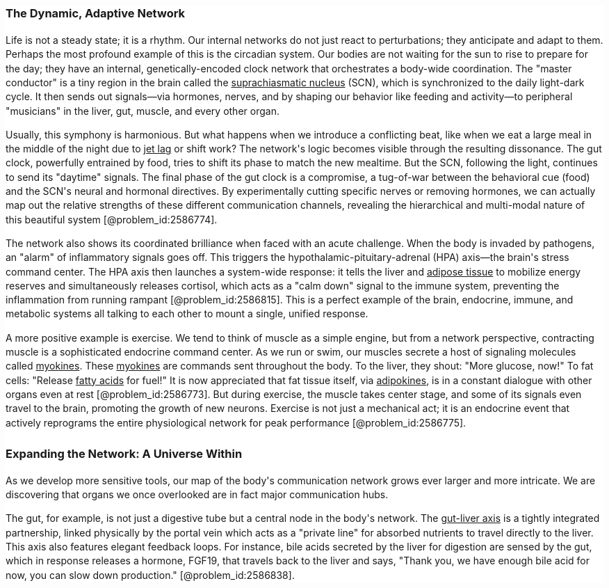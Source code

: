 ### The Dynamic, Adaptive Network

Life is not a steady state; it is a rhythm. Our internal networks do not just react to perturbations; they anticipate and adapt to them. Perhaps the most profound example of this is the circadian system. Our bodies are not waiting for the sun to rise to prepare for the day; they have an internal, genetically-encoded clock network that orchestrates a body-wide coordination. The "master conductor" is a tiny region in the brain called the [suprachiasmatic nucleus](@article_id:148001) (SCN), which is synchronized to the daily light-dark cycle. It then sends out signals—via hormones, nerves, and by shaping our behavior like feeding and activity—to peripheral "musicians" in the liver, gut, muscle, and every other organ.

Usually, this symphony is harmonious. But what happens when we introduce a conflicting beat, like when we eat a large meal in the middle of the night due to [jet lag](@article_id:155119) or shift work? The network's logic becomes visible through the resulting dissonance. The gut clock, powerfully entrained by food, tries to shift its phase to match the new mealtime. But the SCN, following the light, continues to send its "daytime" signals. The final phase of the gut clock is a compromise, a tug-of-war between the behavioral cue (food) and the SCN's neural and hormonal directives. By experimentally cutting specific nerves or removing hormones, we can actually map out the relative strengths of these different communication channels, revealing the hierarchical and multi-modal nature of this beautiful system [@problem_id:2586774].

The network also shows its coordinated brilliance when faced with an acute challenge. When the body is invaded by pathogens, an "alarm" of inflammatory signals goes off. This triggers the hypothalamic-pituitary-adrenal (HPA) axis—the brain's stress command center. The HPA axis then launches a system-wide response: it tells the liver and [adipose tissue](@article_id:171966) to mobilize energy reserves and simultaneously releases cortisol, which acts as a "calm down" signal to the immune system, preventing the inflammation from running rampant [@problem_id:2586815]. This is a perfect example of the brain, endocrine, immune, and metabolic systems all talking to each other to mount a single, unified response.

A more positive example is exercise. We tend to think of muscle as a simple engine, but from a network perspective, contracting muscle is a sophisticated endocrine command center. As we run or swim, our muscles secrete a host of signaling molecules called [myokines](@article_id:154877). These [myokines](@article_id:154877) are commands sent throughout the body. To the liver, they shout: "More glucose, now!" To fat cells: "Release [fatty acids](@article_id:144920) for fuel!" It is now appreciated that fat tissue itself, via [adipokines](@article_id:174251), is in a constant dialogue with other organs even at rest [@problem_id:2586773]. But during exercise, the muscle takes center stage, and some of its signals even travel to the brain, promoting the growth of new neurons. Exercise is not just a mechanical act; it is an endocrine event that actively reprograms the entire physiological network for peak performance [@problem_id:2586775].

### Expanding the Network: A Universe Within

As we develop more sensitive tools, our map of the body's communication network grows ever larger and more intricate. We are discovering that organs we once overlooked are in fact major communication hubs.

The gut, for example, is not just a digestive tube but a central node in the body's network. The [gut-liver axis](@article_id:263303) is a tightly integrated partnership, linked physically by the portal vein which acts as a "private line" for absorbed nutrients to travel directly to the liver. This axis also features elegant feedback loops. For instance, bile acids secreted by the liver for digestion are sensed by the gut, which in response releases a hormone, FGF19, that travels back to the liver and says, "Thank you, we have enough bile acid for now, you can slow down production." [@problem_id:2586838].
